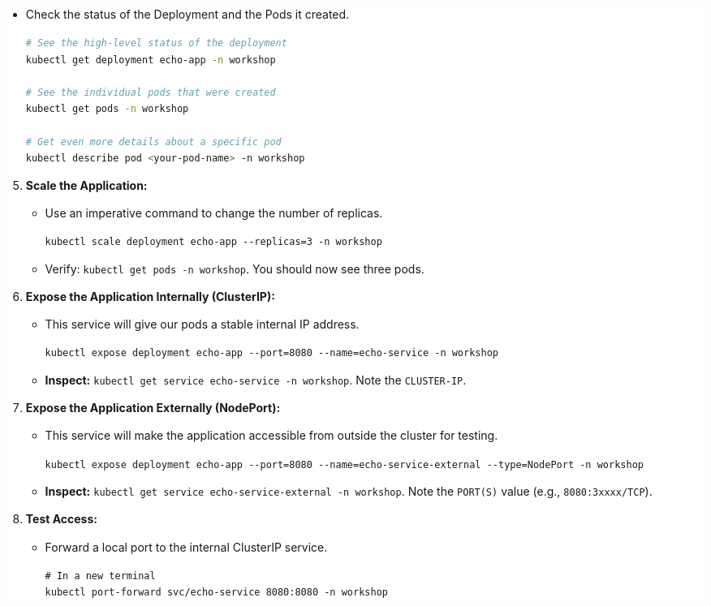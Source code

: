    * Check the status of the Deployment and the Pods it created.
     ```bash
     # See the high-level status of the deployment
     kubectl get deployment echo-app -n workshop
     
     # See the individual pods that were created
     kubectl get pods -n workshop
     
     # Get even more details about a specific pod
     kubectl describe pod <your-pod-name> -n workshop
     ```
5. **Scale the Application:**

   * Use an imperative command to change the number of replicas.

     ```shell
     kubectl scale deployment echo-app --replicas=3 -n workshop
     ```

   * Verify: ```kubectl get pods -n workshop```. You should now see three pods.

6. **Expose the Application Internally (ClusterIP):**

   * This service will give our pods a stable internal IP address.
   
     ```shell
     kubectl expose deployment echo-app --port=8080 --name=echo-service -n workshop
     ```
     
   * **Inspect:** ```kubectl get service echo-service -n workshop```. Note the ```CLUSTER-IP```.

7. **Expose the Application Externally (NodePort):**

   * This service will make the application accessible from outside the cluster for testing.

     ```shell
     kubectl expose deployment echo-app --port=8080 --name=echo-service-external --type=NodePort -n workshop
     ```

    * **Inspect:** ```kubectl get service echo-service-external -n workshop```. Note the ```PORT(S)``` value (e.g., ```8080:3xxxx/TCP```).

8. **Test Access:**

   * Forward a local port to the internal ClusterIP service.

     ```shell
     # In a new terminal
     kubectl port-forward svc/echo-service 8080:8080 -n workshop
     ```
